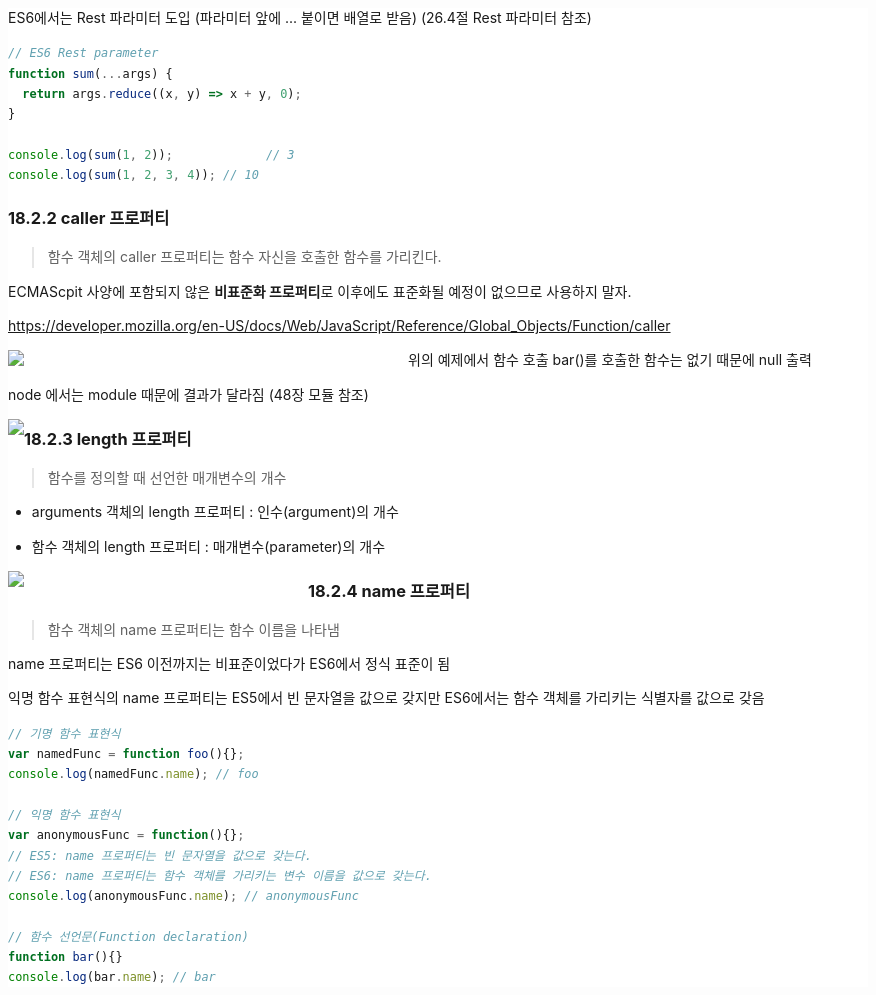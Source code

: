 ES6에서는 Rest 파라미터 도입 (파라미터 앞에 ... 붙이면 배열로 받음) (26.4절 Rest 파라미터 참조)

```js
// ES6 Rest parameter
function sum(...args) {
  return args.reduce((x, y) => x + y, 0);
}

console.log(sum(1, 2)); 			// 3
console.log(sum(1, 2, 3, 4)); // 10
```



### 18.2.2 caller 프로퍼티

> 함수 객체의 caller 프로퍼티는 함수 자신을 호출한 함수를 가리킨다.

ECMAScpit 사양에 포함되지 않은 **비표준화 프로퍼티**로 이후에도 표준화될 예정이 없으므로 사용하지 말자.

https://developer.mozilla.org/en-US/docs/Web/JavaScript/Reference/Global_Objects/Function/caller

<img src="https://github.com/Seongtaek-H/TIL/blob/master/%EB%94%A5%EB%8B%A4%EC%9D%B4%EB%B8%8C%EC%8A%A4%ED%84%B0%EB%94%94/18.2.2-1.png?raw=true" align="left" width="400px"/>

위의 예제에서 함수 호출 bar()를 호출한 함수는 없기 때문에 null 출력

node 에서는 module 때문에 결과가 달라짐 (48장 모듈 참조)<br>

<img src="https://github.com/Seongtaek-H/TIL/blob/master/%EB%94%A5%EB%8B%A4%EC%9D%B4%EB%B8%8C%EC%8A%A4%ED%84%B0%EB%94%94/18.2.2-2.png?raw=true" align="left"/>



### 18.2.3 length 프로퍼티

> 함수를 정의할 때 선언한 매개변수의 개수

- arguments 객체의 length 프로퍼티 : 인수(argument)의 개수

- 함수 객체의 length 프로퍼티 : 매개변수(parameter)의 개수

<img src="https://github.com/Seongtaek-H/TIL/blob/master/%EB%94%A5%EB%8B%A4%EC%9D%B4%EB%B8%8C%EC%8A%A4%ED%84%B0%EB%94%94/18.2.3.png?raw=true" align="left" width="300px"/>



### 18.2.4 name 프로퍼티

> 함수 객체의 name 프로퍼티는 함수 이름을 나타냄

name 프로퍼티는 ES6 이전까지는 비표준이었다가 ES6에서 정식 표준이 됨

익명 함수 표현식의 name 프로퍼티는 ES5에서 빈 문자열을 값으로 갖지만 ES6에서는 함수 객체를 가리키는 식별자를 값으로 갖음

```js
// 기명 함수 표현식
var namedFunc = function foo(){};
console.log(namedFunc.name); // foo

// 익명 함수 표현식
var anonymousFunc = function(){};
// ES5: name 프로퍼티는 빈 문자열을 값으로 갖는다.
// ES6: name 프로퍼티는 함수 객체를 가리키는 변수 이름을 값으로 갖는다.
console.log(anonymousFunc.name); // anonymousFunc

// 함수 선언문(Function declaration)
function bar(){}
console.log(bar.name); // bar
```

